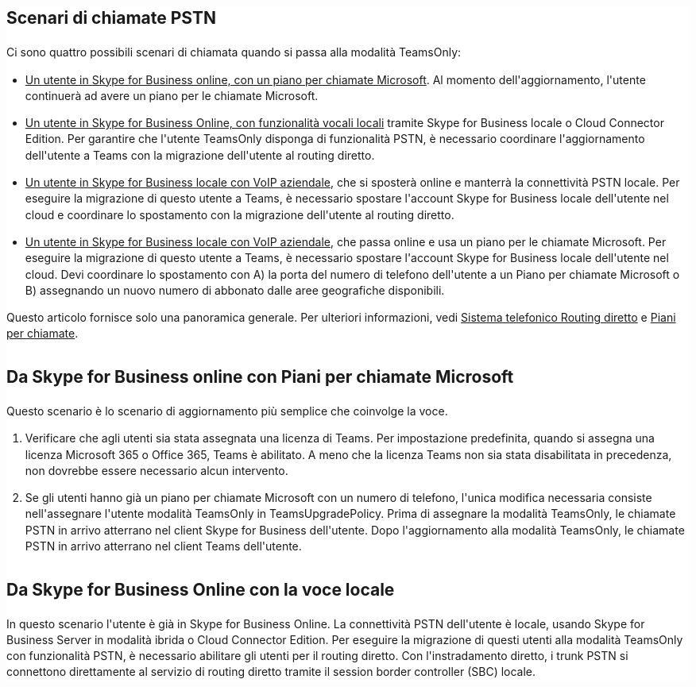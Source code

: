 ## <a name="pstn-calling-scenarios"></a>Scenari di chiamate PSTN

Ci sono quattro possibili scenari di chiamata quando si passa alla modalità TeamsOnly:

- [Un utente in Skype for Business online, con un piano per chiamate Microsoft](#from-skype-for-business-online-with-microsoft-calling-plans). Al momento dell'aggiornamento, l'utente continuerà ad avere un piano per le chiamate Microsoft.

- [Un utente in Skype for Business Online, con funzionalità vocali locali](#from-skype-for-business-online-with-on-premises-voice) tramite Skype for Business locale o Cloud Connector Edition. Per garantire che l'utente TeamsOnly disponga di funzionalità PSTN, è necessario coordinare l'aggiornamento dell'utente a Teams con la migrazione dell'utente al routing diretto.

- [Un utente in Skype for Business locale con VoIP aziendale](#from-skype-for-business-server-on-premises-with-enterprise-voice-to-direct-routing), che si sposterà online e manterrà la connettività PSTN locale.  Per eseguire la migrazione di questo utente a Teams, è necessario spostare l'account Skype for Business locale dell'utente nel cloud e coordinare lo spostamento con la migrazione dell'utente al routing diretto.

- [Un utente in Skype for Business locale con VoIP aziendale](#from-skype-for-business-server-on-premises-with-enterprise-voice-to-microsoft-calling-plan), che passa online e usa un piano per le chiamate Microsoft.  Per eseguire la migrazione di questo utente a Teams, è necessario spostare l'account Skype for Business locale dell'utente nel cloud. Devi coordinare lo spostamento con A) la porta del numero di telefono dell'utente a un Piano per chiamate Microsoft o B) assegnando un nuovo numero di abbonato dalle aree geografiche disponibili.

Questo articolo fornisce solo una panoramica generale. Per ulteriori informazioni, vedi [Sistema telefonico Routing diretto](direct-routing-landing-page.md) e [Piani per chiamate](calling-plan-landing-page.md).

## <a name="from-skype-for-business-online-with-microsoft-calling-plans"></a>Da Skype for Business online con Piani per chiamate Microsoft

Questo scenario è lo scenario di aggiornamento più semplice che coinvolge la voce.

1. Verificare che agli utenti sia stata assegnata una licenza di Teams. Per impostazione predefinita, quando si assegna una licenza Microsoft 365 o Office 365, Teams è abilitato. A meno che la licenza Teams non sia stata disabilitata in precedenza, non dovrebbe essere necessario alcun intervento.

2. Se gli utenti hanno già un piano per chiamate Microsoft con un numero di telefono, l'unica modifica necessaria consiste nell'assegnare l'utente modalità TeamsOnly in TeamsUpgradePolicy. Prima di assegnare la modalità TeamsOnly, le chiamate PSTN in arrivo atterrano nel client Skype for Business dell'utente. Dopo l'aggiornamento alla modalità TeamsOnly, le chiamate PSTN in arrivo atterrano nel client Teams dell'utente.

## <a name="from-skype-for-business-online-with-on-premises-voice"></a>Da Skype for Business Online con la voce locale

In questo scenario l'utente è già in Skype for Business Online. La connettività PSTN dell'utente è locale, usando Skype for Business Server in modalità ibrida o Cloud Connector Edition. Per eseguire la migrazione di questi utenti alla modalità TeamsOnly con funzionalità PSTN, è necessario abilitare gli utenti per il routing diretto. Con l'instradamento diretto, i trunk PSTN si connettono direttamente al servizio di routing diretto tramite il session border controller (SBC) locale.
